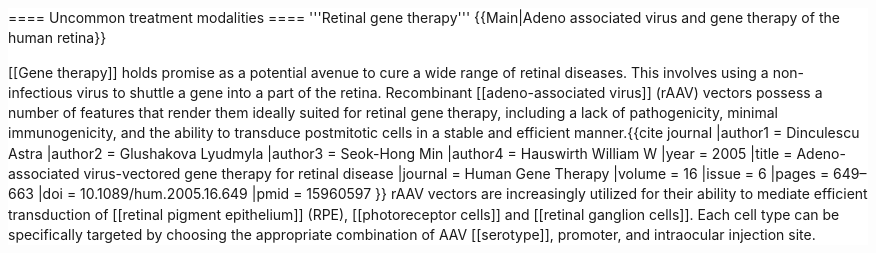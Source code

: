 ==== Uncommon treatment modalities ====
'''Retinal gene therapy'''
{{Main|Adeno associated virus and gene therapy of the human retina}}

[[Gene therapy]] holds promise as a potential avenue to cure a wide range of retinal diseases. This involves using a non-infectious virus to shuttle a gene into a part of the retina. Recombinant [[adeno-associated virus]] (rAAV) vectors possess a number of features that render them ideally suited for retinal gene therapy, including a lack of pathogenicity, minimal immunogenicity, and the ability to transduce postmitotic cells in a stable and efficient manner.<ref>{{cite journal |author1 = Dinculescu Astra |author2 = Glushakova Lyudmyla |author3 = Seok-Hong Min |author4 = Hauswirth William W |year = 2005 |title = Adeno-associated virus-vectored gene therapy for retinal disease |journal = Human Gene Therapy |volume = 16 |issue = 6 |pages = 649–663 |doi = 10.1089/hum.2005.16.649 |pmid = 15960597 }}</ref> rAAV vectors are increasingly utilized for their ability to mediate efficient transduction of [[retinal pigment epithelium]] (RPE), [[photoreceptor cells]] and [[retinal ganglion cells]]. Each cell type can be specifically targeted by choosing the appropriate combination of AAV [[serotype]], promoter, and intraocular injection site.
